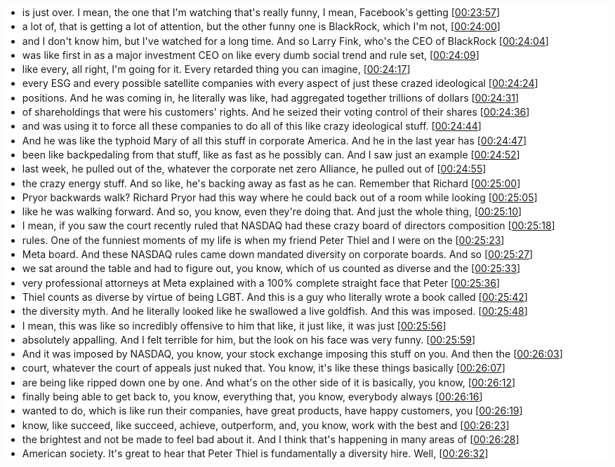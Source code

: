 *  is just over. I mean, the one that I'm watching that's really funny, I mean, Facebook's getting [[00:23:57](https://www.youtube.com/watch?v=OHWnPOKh_S0&t=1437.0400000000002s)]
*  a lot of, that is getting a lot of attention, but the other funny one is BlackRock, which I'm not, [[00:24:00](https://www.youtube.com/watch?v=OHWnPOKh_S0&t=1440.88s)]
*  and I don't know him, but I've watched for a long time. And so Larry Fink, who's the CEO of BlackRock [[00:24:04](https://www.youtube.com/watch?v=OHWnPOKh_S0&t=1444.88s)]
*  was like first in as a major investment CEO on like every dumb social trend and rule set, [[00:24:09](https://www.youtube.com/watch?v=OHWnPOKh_S0&t=1449.68s)]
*  like every, all right, I'm going for it. Every retarded thing you can imagine, [[00:24:17](https://www.youtube.com/watch?v=OHWnPOKh_S0&t=1457.6s)]
*  every ESG and every possible satellite companies with every aspect of just these crazed ideological [[00:24:24](https://www.youtube.com/watch?v=OHWnPOKh_S0&t=1464.7199999999998s)]
*  positions. And he was coming in, he literally was like, had aggregated together trillions of dollars [[00:24:31](https://www.youtube.com/watch?v=OHWnPOKh_S0&t=1471.4399999999998s)]
*  of shareholdings that were his customers' rights. And he seized their voting control of their shares [[00:24:36](https://www.youtube.com/watch?v=OHWnPOKh_S0&t=1476.24s)]
*  and was using it to force all these companies to do all of this like crazy ideological stuff. [[00:24:44](https://www.youtube.com/watch?v=OHWnPOKh_S0&t=1484.24s)]
*  And he was like the typhoid Mary of all this stuff in corporate America. And he in the last year has [[00:24:47](https://www.youtube.com/watch?v=OHWnPOKh_S0&t=1487.92s)]
*  been like backpedaling from that stuff, like as fast as he possibly can. And I saw just an example [[00:24:52](https://www.youtube.com/watch?v=OHWnPOKh_S0&t=1492.32s)]
*  last week, he pulled out of the, whatever the corporate net zero Alliance, he pulled out of [[00:24:55](https://www.youtube.com/watch?v=OHWnPOKh_S0&t=1495.92s)]
*  the crazy energy stuff. And so like, he's backing away as fast as he can. Remember that Richard [[00:25:00](https://www.youtube.com/watch?v=OHWnPOKh_S0&t=1500.48s)]
*  Pryor backwards walk? Richard Pryor had this way where he could back out of a room while looking [[00:25:05](https://www.youtube.com/watch?v=OHWnPOKh_S0&t=1505.76s)]
*  like he was walking forward. And so, you know, even they're doing that. And just the whole thing, [[00:25:10](https://www.youtube.com/watch?v=OHWnPOKh_S0&t=1510.72s)]
*  I mean, if you saw the court recently ruled that NASDAQ had these crazy board of directors composition [[00:25:18](https://www.youtube.com/watch?v=OHWnPOKh_S0&t=1518.96s)]
*  rules. One of the funniest moments of my life is when my friend Peter Thiel and I were on the [[00:25:23](https://www.youtube.com/watch?v=OHWnPOKh_S0&t=1523.6000000000001s)]
*  Meta board. And these NASDAQ rules came down mandated diversity on corporate boards. And so [[00:25:27](https://www.youtube.com/watch?v=OHWnPOKh_S0&t=1527.84s)]
*  we sat around the table and had to figure out, you know, which of us counted as diverse and the [[00:25:33](https://www.youtube.com/watch?v=OHWnPOKh_S0&t=1533.04s)]
*  very professional attorneys at Meta explained with a 100% complete straight face that Peter [[00:25:36](https://www.youtube.com/watch?v=OHWnPOKh_S0&t=1536.8s)]
*  Thiel counts as diverse by virtue of being LGBT. And this is a guy who literally wrote a book called [[00:25:42](https://www.youtube.com/watch?v=OHWnPOKh_S0&t=1542.64s)]
*  the diversity myth. And he literally looked like he swallowed a live goldfish. And this was imposed. [[00:25:48](https://www.youtube.com/watch?v=OHWnPOKh_S0&t=1548.48s)]
*  I mean, this was like so incredibly offensive to him that like, it just like, it was just [[00:25:56](https://www.youtube.com/watch?v=OHWnPOKh_S0&t=1556.56s)]
*  absolutely appalling. And I felt terrible for him, but the look on his face was very funny. [[00:25:59](https://www.youtube.com/watch?v=OHWnPOKh_S0&t=1559.52s)]
*  And it was imposed by NASDAQ, you know, your stock exchange imposing this stuff on you. And then the [[00:26:03](https://www.youtube.com/watch?v=OHWnPOKh_S0&t=1563.6000000000001s)]
*  court, whatever the court of appeals just nuked that. You know, it's like these things basically [[00:26:07](https://www.youtube.com/watch?v=OHWnPOKh_S0&t=1567.8400000000001s)]
*  are being like ripped down one by one. And what's on the other side of it is basically, you know, [[00:26:12](https://www.youtube.com/watch?v=OHWnPOKh_S0&t=1572.4s)]
*  finally being able to get back to, you know, everything that, you know, everybody always [[00:26:16](https://www.youtube.com/watch?v=OHWnPOKh_S0&t=1576.5600000000002s)]
*  wanted to do, which is like run their companies, have great products, have happy customers, you [[00:26:19](https://www.youtube.com/watch?v=OHWnPOKh_S0&t=1579.68s)]
*  know, like succeed, like succeed, achieve, outperform, and, you know, work with the best and [[00:26:23](https://www.youtube.com/watch?v=OHWnPOKh_S0&t=1583.44s)]
*  the brightest and not be made to feel bad about it. And I think that's happening in many areas of [[00:26:28](https://www.youtube.com/watch?v=OHWnPOKh_S0&t=1588.96s)]
*  American society. It's great to hear that Peter Thiel is fundamentally a diversity hire. Well, [[00:26:32](https://www.youtube.com/watch?v=OHWnPOKh_S0&t=1592.88s)]